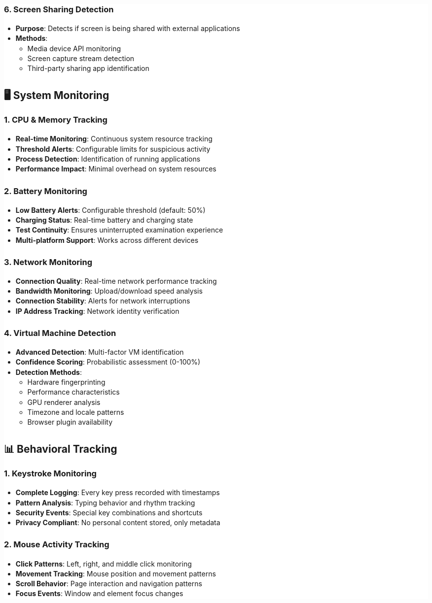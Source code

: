 ### 6. Screen Sharing Detection
- **Purpose**: Detects if screen is being shared with external applications
- **Methods**:
  - Media device API monitoring
  - Screen capture stream detection
  - Third-party sharing app identification

## 🖥️ System Monitoring

### 1. CPU & Memory Tracking
- **Real-time Monitoring**: Continuous system resource tracking
- **Threshold Alerts**: Configurable limits for suspicious activity
- **Process Detection**: Identification of running applications
- **Performance Impact**: Minimal overhead on system resources

### 2. Battery Monitoring
- **Low Battery Alerts**: Configurable threshold (default: 50%)
- **Charging Status**: Real-time battery and charging state
- **Test Continuity**: Ensures uninterrupted examination experience
- **Multi-platform Support**: Works across different devices

### 3. Network Monitoring
- **Connection Quality**: Real-time network performance tracking
- **Bandwidth Monitoring**: Upload/download speed analysis
- **Connection Stability**: Alerts for network interruptions
- **IP Address Tracking**: Network identity verification

### 4. Virtual Machine Detection
- **Advanced Detection**: Multi-factor VM identification
- **Confidence Scoring**: Probabilistic assessment (0-100%)
- **Detection Methods**:
  - Hardware fingerprinting
  - Performance characteristics
  - GPU renderer analysis
  - Timezone and locale patterns
  - Browser plugin availability

## 📊 Behavioral Tracking

### 1. Keystroke Monitoring
- **Complete Logging**: Every key press recorded with timestamps
- **Pattern Analysis**: Typing behavior and rhythm tracking
- **Security Events**: Special key combinations and shortcuts
- **Privacy Compliant**: No personal content stored, only metadata

### 2. Mouse Activity Tracking
- **Click Patterns**: Left, right, and middle click monitoring
- **Movement Tracking**: Mouse position and movement patterns
- **Scroll Behavior**: Page interaction and navigation patterns
- **Focus Events**: Window and element focus changes
